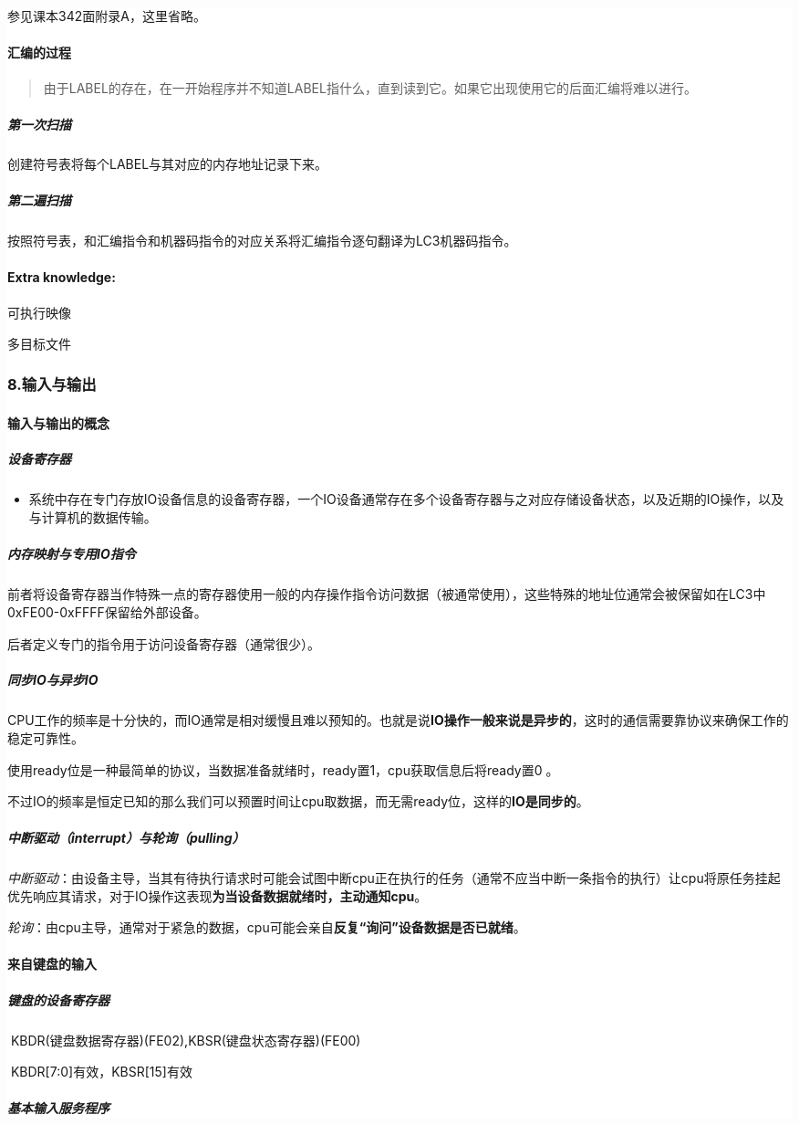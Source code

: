 参见课本342面附录A，这里省略。

#### 汇编的过程

> 由于LABEL的存在，在一开始程序并不知道LABEL指什么，直到读到它。如果它出现使用它的后面汇编将难以进行。

##### 第一次扫描

创建符号表将每个LABEL与其对应的内存地址记录下来。

##### 第二遍扫描

按照符号表，和汇编指令和机器码指令的对应关系将汇编指令逐句翻译为LC3机器码指令。

#### Extra knowledge:

可执行映像

多目标文件

### 8.输入与输出

#### 输入与输出的概念

##### 设备寄存器

* 系统中存在专门存放IO设备信息的设备寄存器，一个IO设备通常存在多个设备寄存器与之对应存储设备状态，以及近期的IO操作，以及与计算机的数据传输。

##### 内存映射与专用IO指令

前者将设备寄存器当作特殊一点的寄存器使用一般的内存操作指令访问数据（被通常使用），这些特殊的地址位通常会被保留如在LC3中0xFE00-0xFFFF保留给外部设备。

后者定义专门的指令用于访问设备寄存器（通常很少）。

##### 同步IO与异步IO

CPU工作的频率是十分快的，而IO通常是相对缓慢且难以预知的。也就是说**IO操作一般来说是异步的**，这时的通信需要靠协议来确保工作的稳定可靠性。

使用ready位是一种最简单的协议，当数据准备就绪时，ready置1，cpu获取信息后将ready置0 。

不过IO的频率是恒定已知的那么我们可以预置时间让cpu取数据，而无需ready位，这样的**IO是同步的**。

##### 中断驱动（interrupt）与轮询（pulling）

*中断驱动*：由设备主导，当其有待执行请求时可能会试图中断cpu正在执行的任务（通常不应当中断一条指令的执行）让cpu将原任务挂起优先响应其请求，对于IO操作这表现**为当设备数据就绪时，主动通知cpu**。

*轮询*：由cpu主导，通常对于紧急的数据，cpu可能会亲自**反复“询问”设备数据是否已就绪**。

#### 来自键盘的输入

##### 键盘的设备寄存器

​	KBDR(键盘数据寄存器)(FE02),KBSR(键盘状态寄存器)(FE00)

​	KBDR[7:0]有效，KBSR[15]有效

##### 基本输入服务程序
